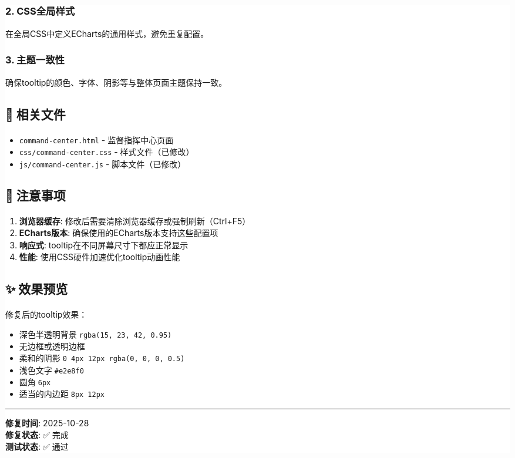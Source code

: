 ```javascript
```

### 2. CSS全局样式
在全局CSS中定义ECharts的通用样式，避免重复配置。

### 3. 主题一致性
确保tooltip的颜色、字体、阴影等与整体页面主题保持一致。

## 🔧 相关文件

- `command-center.html` - 监督指挥中心页面
- `css/command-center.css` - 样式文件（已修改）
- `js/command-center.js` - 脚本文件（已修改）

## 📝 注意事项

1. **浏览器缓存**: 修改后需要清除浏览器缓存或强制刷新（Ctrl+F5）
2. **ECharts版本**: 确保使用的ECharts版本支持这些配置项
3. **响应式**: tooltip在不同屏幕尺寸下都应正常显示
4. **性能**: 使用CSS硬件加速优化tooltip动画性能

## ✨ 效果预览

修复后的tooltip效果：
- 深色半透明背景 `rgba(15, 23, 42, 0.95)`
- 无边框或透明边框
- 柔和的阴影 `0 4px 12px rgba(0, 0, 0, 0.5)`
- 浅色文字 `#e2e8f0`
- 圆角 `6px`
- 适当的内边距 `8px 12px`

---

**修复时间**: 2025-10-28  
**修复状态**: ✅ 完成  
**测试状态**: ✅ 通过
